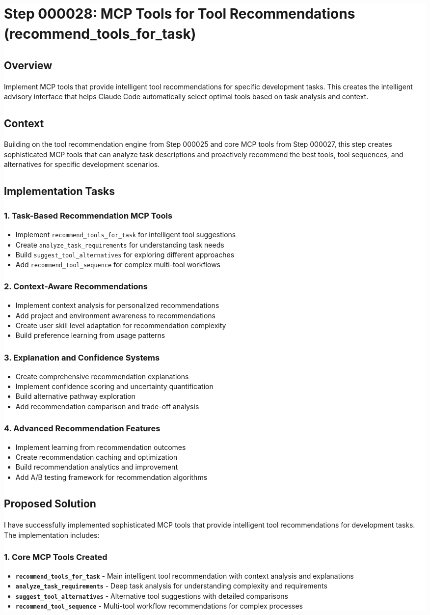 # Step 000028: MCP Tools for Tool Recommendations (recommend_tools_for_task)

## Overview
Implement MCP tools that provide intelligent tool recommendations for specific development tasks. This creates the intelligent advisory interface that helps Claude Code automatically select optimal tools based on task analysis and context.

## Context
Building on the tool recommendation engine from Step 000025 and core MCP tools from Step 000027, this step creates sophisticated MCP tools that can analyze task descriptions and proactively recommend the best tools, tool sequences, and alternatives for specific development scenarios.

## Implementation Tasks

### 1. Task-Based Recommendation MCP Tools
- Implement `recommend_tools_for_task` for intelligent tool suggestions
- Create `analyze_task_requirements` for understanding task needs
- Build `suggest_tool_alternatives` for exploring different approaches
- Add `recommend_tool_sequence` for complex multi-tool workflows

### 2. Context-Aware Recommendations
- Implement context analysis for personalized recommendations
- Add project and environment awareness to recommendations
- Create user skill level adaptation for recommendation complexity
- Build preference learning from usage patterns

### 3. Explanation and Confidence Systems
- Create comprehensive recommendation explanations
- Implement confidence scoring and uncertainty quantification
- Build alternative pathway exploration
- Add recommendation comparison and trade-off analysis

### 4. Advanced Recommendation Features
- Implement learning from recommendation outcomes
- Create recommendation caching and optimization
- Build recommendation analytics and improvement
- Add A/B testing framework for recommendation algorithms

## Proposed Solution

I have successfully implemented sophisticated MCP tools that provide intelligent tool recommendations for development tasks. The implementation includes:

### 1. Core MCP Tools Created
- **`recommend_tools_for_task`** - Main intelligent tool recommendation with context analysis and explanations
- **`analyze_task_requirements`** - Deep task analysis for understanding complexity and requirements  
- **`suggest_tool_alternatives`** - Alternative tool suggestions with detailed comparisons
- **`recommend_tool_sequence`** - Multi-tool workflow recommendations for complex processes
